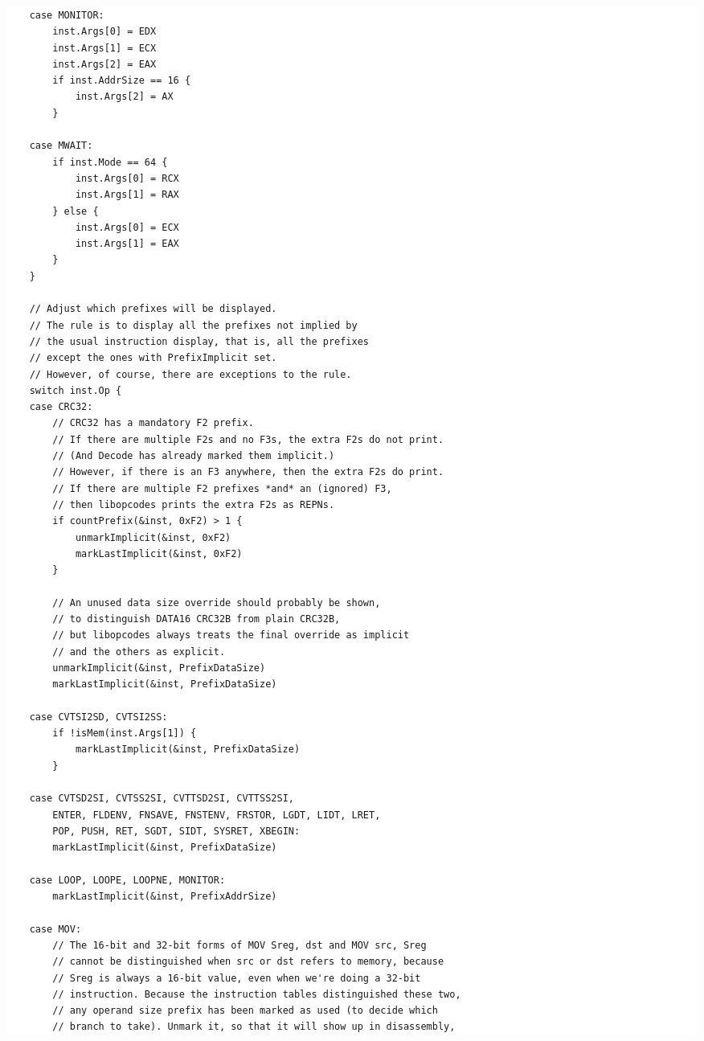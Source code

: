 ```
	case MONITOR:
		inst.Args[0] = EDX
		inst.Args[1] = ECX
		inst.Args[2] = EAX
		if inst.AddrSize == 16 {
			inst.Args[2] = AX
		}

	case MWAIT:
		if inst.Mode == 64 {
			inst.Args[0] = RCX
			inst.Args[1] = RAX
		} else {
			inst.Args[0] = ECX
			inst.Args[1] = EAX
		}
	}

	// Adjust which prefixes will be displayed.
	// The rule is to display all the prefixes not implied by
	// the usual instruction display, that is, all the prefixes
	// except the ones with PrefixImplicit set.
	// However, of course, there are exceptions to the rule.
	switch inst.Op {
	case CRC32:
		// CRC32 has a mandatory F2 prefix.
		// If there are multiple F2s and no F3s, the extra F2s do not print.
		// (And Decode has already marked them implicit.)
		// However, if there is an F3 anywhere, then the extra F2s do print.
		// If there are multiple F2 prefixes *and* an (ignored) F3,
		// then libopcodes prints the extra F2s as REPNs.
		if countPrefix(&inst, 0xF2) > 1 {
			unmarkImplicit(&inst, 0xF2)
			markLastImplicit(&inst, 0xF2)
		}

		// An unused data size override should probably be shown,
		// to distinguish DATA16 CRC32B from plain CRC32B,
		// but libopcodes always treats the final override as implicit
		// and the others as explicit.
		unmarkImplicit(&inst, PrefixDataSize)
		markLastImplicit(&inst, PrefixDataSize)

	case CVTSI2SD, CVTSI2SS:
		if !isMem(inst.Args[1]) {
			markLastImplicit(&inst, PrefixDataSize)
		}

	case CVTSD2SI, CVTSS2SI, CVTTSD2SI, CVTTSS2SI,
		ENTER, FLDENV, FNSAVE, FNSTENV, FRSTOR, LGDT, LIDT, LRET,
		POP, PUSH, RET, SGDT, SIDT, SYSRET, XBEGIN:
		markLastImplicit(&inst, PrefixDataSize)

	case LOOP, LOOPE, LOOPNE, MONITOR:
		markLastImplicit(&inst, PrefixAddrSize)

	case MOV:
		// The 16-bit and 32-bit forms of MOV Sreg, dst and MOV src, Sreg
		// cannot be distinguished when src or dst refers to memory, because
		// Sreg is always a 16-bit value, even when we're doing a 32-bit
		// instruction. Because the instruction tables distinguished these two,
		// any operand size prefix has been marked as used (to decide which
		// branch to take). Unmark it, so that it will show up in disassembly,
```